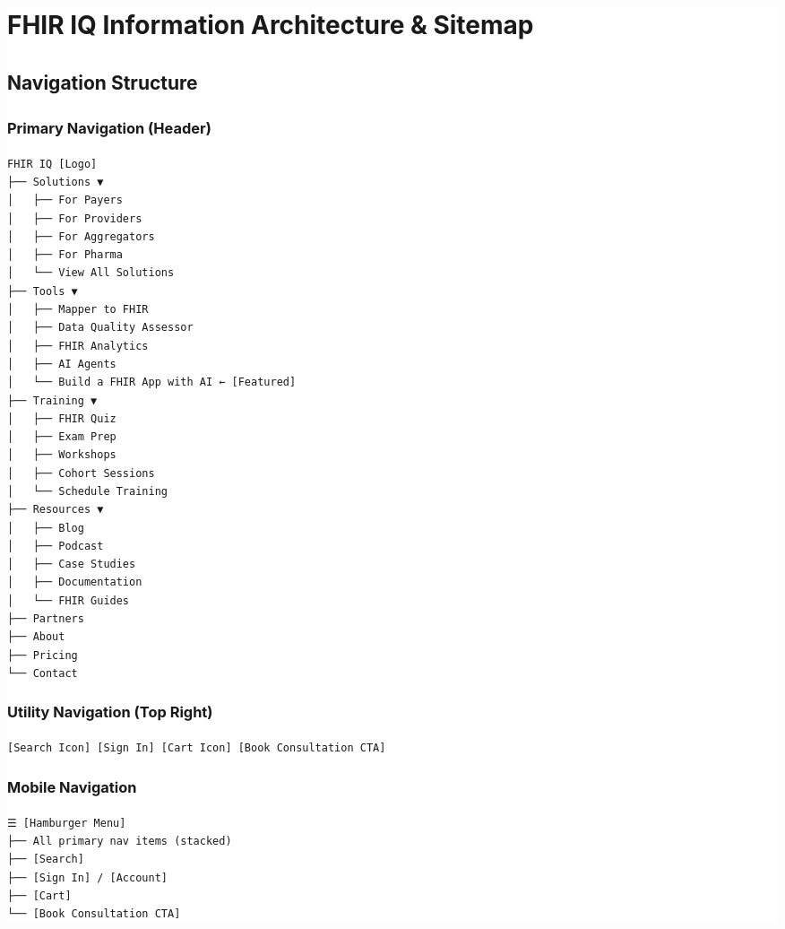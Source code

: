 # FHIR IQ Information Architecture & Sitemap

## Navigation Structure

### Primary Navigation (Header)
```
FHIR IQ [Logo]
├── Solutions ▼
│   ├── For Payers
│   ├── For Providers
│   ├── For Aggregators
│   ├── For Pharma
│   └── View All Solutions
├── Tools ▼
│   ├── Mapper to FHIR
│   ├── Data Quality Assessor
│   ├── FHIR Analytics
│   ├── AI Agents
│   └── Build a FHIR App with AI ← [Featured]
├── Training ▼
│   ├── FHIR Quiz
│   ├── Exam Prep
│   ├── Workshops
│   ├── Cohort Sessions
│   └── Schedule Training
├── Resources ▼
│   ├── Blog
│   ├── Podcast
│   ├── Case Studies
│   ├── Documentation
│   └── FHIR Guides
├── Partners
├── About
├── Pricing
└── Contact
```

### Utility Navigation (Top Right)
```
[Search Icon] [Sign In] [Cart Icon] [Book Consultation CTA]
```

### Mobile Navigation
```
☰ [Hamburger Menu]
├── All primary nav items (stacked)
├── [Search]
├── [Sign In] / [Account]
├── [Cart]
└── [Book Consultation CTA]
```
